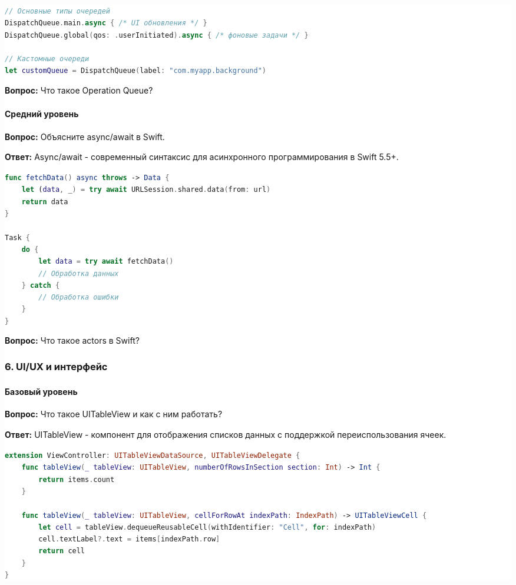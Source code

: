 ```swift
// Основные типы очередей
DispatchQueue.main.async { /* UI обновления */ }
DispatchQueue.global(qos: .userInitiated).async { /* фоновые задачи */ }

// Кастомные очереди
let customQueue = DispatchQueue(label: "com.myapp.background")
```

**Вопрос:** Что такое Operation Queue?

#### Средний уровень
**Вопрос:** Объясните async/await в Swift.

**Ответ:** Async/await - современный синтаксис для асинхронного программирования в Swift 5.5+.

```swift
func fetchData() async throws -> Data {
    let (data, _) = try await URLSession.shared.data(from: url)
    return data
}

Task {
    do {
        let data = try await fetchData()
        // Обработка данных
    } catch {
        // Обработка ошибки
    }
}
```

**Вопрос:** Что такое actors в Swift?

### 6. UI/UX и интерфейс

#### Базовый уровень
**Вопрос:** Что такое UITableView и как с ним работать?

**Ответ:** UITableView - компонент для отображения списков данных с поддержкой переиспользования ячеек.

```swift
extension ViewController: UITableViewDataSource, UITableViewDelegate {
    func tableView(_ tableView: UITableView, numberOfRowsInSection section: Int) -> Int {
        return items.count
    }

    func tableView(_ tableView: UITableView, cellForRowAt indexPath: IndexPath) -> UITableViewCell {
        let cell = tableView.dequeueReusableCell(withIdentifier: "Cell", for: indexPath)
        cell.textLabel?.text = items[indexPath.row]
        return cell
    }
}
```
